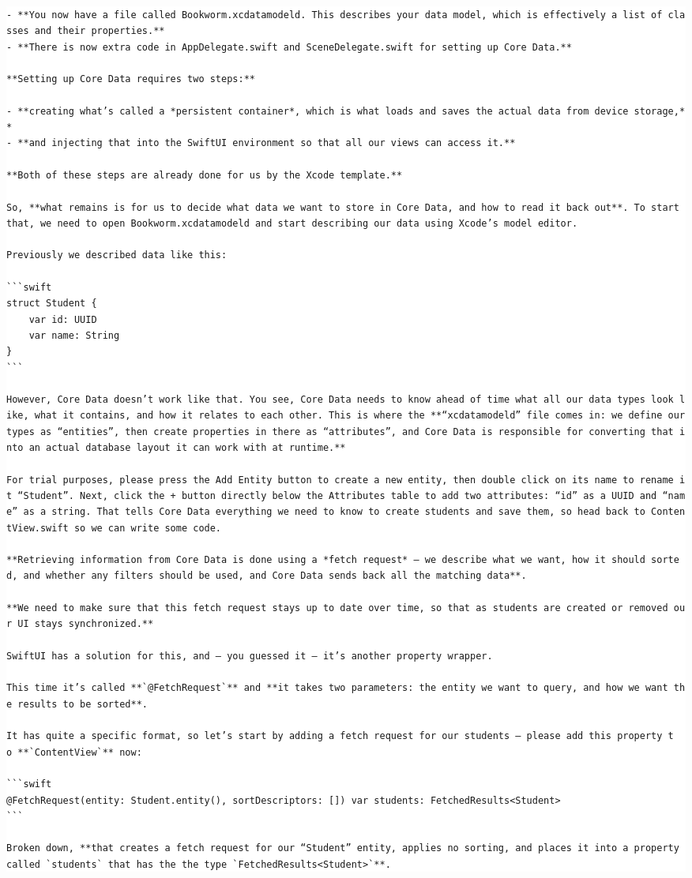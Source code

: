     - **You now have a file called Bookworm.xcdatamodeld. This describes your data model, which is effectively a list of classes and their properties.**
    - **There is now extra code in AppDelegate.swift and SceneDelegate.swift for setting up Core Data.**

    **Setting up Core Data requires two steps:** 

    - **creating what’s called a *persistent container*, which is what loads and saves the actual data from device storage,**
    - **and injecting that into the SwiftUI environment so that all our views can access it.**

    **Both of these steps are already done for us by the Xcode template.**

    So, **what remains is for us to decide what data we want to store in Core Data, and how to read it back out**. To start that, we need to open Bookworm.xcdatamodeld and start describing our data using Xcode’s model editor.

    Previously we described data like this:

    ```swift
    struct Student {
        var id: UUID
        var name: String
    }
    ```

    However, Core Data doesn’t work like that. You see, Core Data needs to know ahead of time what all our data types look like, what it contains, and how it relates to each other. This is where the **“xcdatamodeld” file comes in: we define our types as “entities”, then create properties in there as “attributes”, and Core Data is responsible for converting that into an actual database layout it can work with at runtime.**

    For trial purposes, please press the Add Entity button to create a new entity, then double click on its name to rename it “Student”. Next, click the + button directly below the Attributes table to add two attributes: “id” as a UUID and “name” as a string. That tells Core Data everything we need to know to create students and save them, so head back to ContentView.swift so we can write some code.

    **Retrieving information from Core Data is done using a *fetch request* – we describe what we want, how it should sorted, and whether any filters should be used, and Core Data sends back all the matching data**. 

    **We need to make sure that this fetch request stays up to date over time, so that as students are created or removed our UI stays synchronized.**

    SwiftUI has a solution for this, and – you guessed it – it’s another property wrapper. 

    This time it’s called **`@FetchRequest`** and **it takes two parameters: the entity we want to query, and how we want the results to be sorted**. 

    It has quite a specific format, so let’s start by adding a fetch request for our students – please add this property to **`ContentView`** now:

    ```swift
    @FetchRequest(entity: Student.entity(), sortDescriptors: []) var students: FetchedResults<Student>
    ```

    Broken down, **that creates a fetch request for our “Student” entity, applies no sorting, and places it into a property called `students` that has the the type `FetchedResults<Student>`**.
